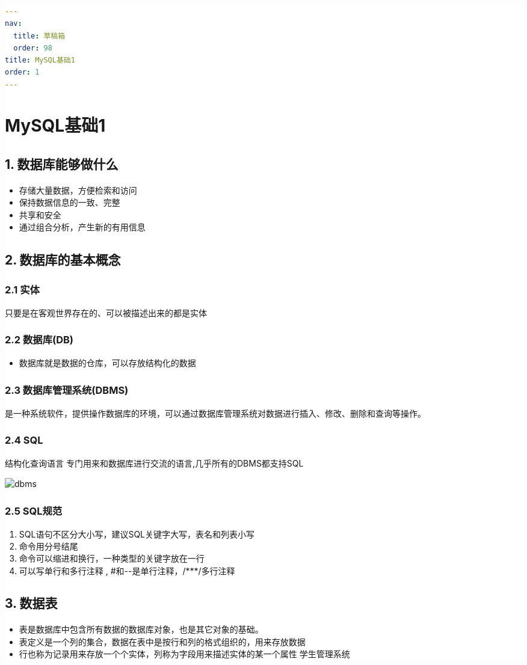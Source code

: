 ```yaml
---
nav:
  title: 草稿箱
  order: 98
title: MySQL基础1
order: 1
---
```


# MySQL基础1

## 1. 数据库能够做什么

- 存储大量数据，方便检索和访问
- 保持数据信息的一致、完整
- 共享和安全
- 通过组合分析，产生新的有用信息

## 2. 数据库的基本概念

### 2.1 实体

只要是在客观世界存在的、可以被描述出来的都是实体

### 2.2 数据库(DB)

- 数据库就是数据的仓库，可以存放结构化的数据

### 2.3 数据库管理系统(DBMS)

是一种系统软件，提供操作数据库的环境，可以通过数据库管理系统对数据进行插入、修改、删除和查询等操作。

### 2.4 SQL

结构化查询语言 专门用来和数据库进行交流的语言,几乎所有的DBMS都支持SQL

![dbms](https://wsk-mweb.oss-cn-hangzhou.aliyuncs.com/ipic/2020-10-01-032159.png)

### 2.5 SQL规范

1. SQL语句不区分大小写，建议SQL关键字大写，表名和列表小写
2. 命令用分号结尾
3. 命令可以缩进和换行，一种类型的关键字放在一行
4. 可以写单行和多行注释 , #和--是单行注释，/***/多行注释

## 3. 数据表

- 表是数据库中包含所有数据的数据库对象，也是其它对象的基础。
- 表定义是一个列的集合，数据在表中是按行和列的格式组织的，用来存放数据
- 行也称为记录用来存放一个个实体，列称为字段用来描述实体的某一个属性 学生管理系统
